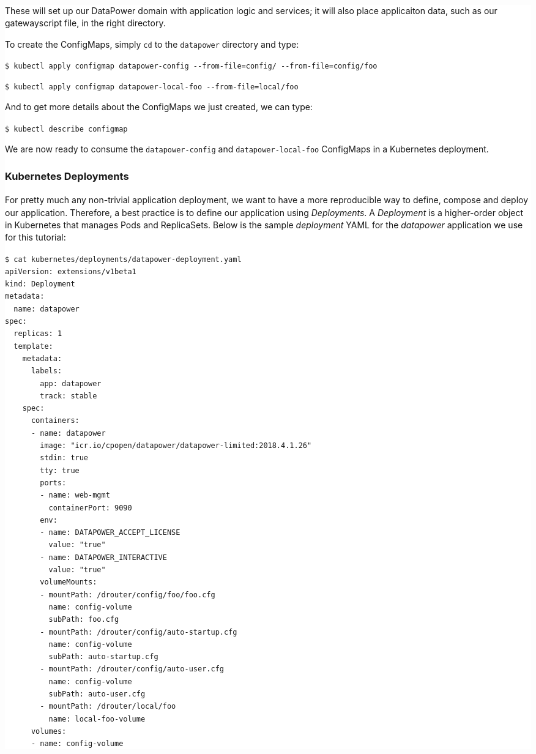 These will set up our DataPower domain with application logic and services; it will also place applicaiton data, such as our gatewayscript file, in the right directory.

To create the ConfigMaps, simply `cd` to the `datapower` directory and type:

`$ kubectl apply configmap datapower-config --from-file=config/ --from-file=config/foo`

`$ kubectl apply configmap datapower-local-foo --from-file=local/foo`

And to get more details about the ConfigMaps we just created, we can type:

`$ kubectl describe configmap `

We are now ready to consume the `datapower-config` and `datapower-local-foo` ConfigMaps in a Kubernetes deployment.


### Kubernetes Deployments

For pretty much any non-trivial application deployment, we want to have a more reproducible way to define,
compose and deploy our application.
 Therefore, a best practice is to define
our application using *Deployments*. A *Deployment* is a higher-order object in Kubernetes that manages Pods and ReplicaSets. Below is the sample *deployment* YAML for the *datapower* application
 we use for this tutorial:

```
$ cat kubernetes/deployments/datapower-deployment.yaml
apiVersion: extensions/v1beta1
kind: Deployment
metadata:
  name: datapower
spec:
  replicas: 1
  template:
    metadata:
      labels:
        app: datapower
        track: stable
    spec:
      containers:
      - name: datapower
        image: "icr.io/cpopen/datapower/datapower-limited:2018.4.1.26"
        stdin: true
        tty: true
        ports:
        - name: web-mgmt
          containerPort: 9090
        env:
        - name: DATAPOWER_ACCEPT_LICENSE
          value: "true"
        - name: DATAPOWER_INTERACTIVE
          value: "true"
        volumeMounts:
        - mountPath: /drouter/config/foo/foo.cfg
          name: config-volume
          subPath: foo.cfg
        - mountPath: /drouter/config/auto-startup.cfg
          name: config-volume
          subPath: auto-startup.cfg
        - mountPath: /drouter/config/auto-user.cfg
          name: config-volume
          subPath: auto-user.cfg
        - mountPath: /drouter/local/foo
          name: local-foo-volume
      volumes:
      - name: config-volume
```